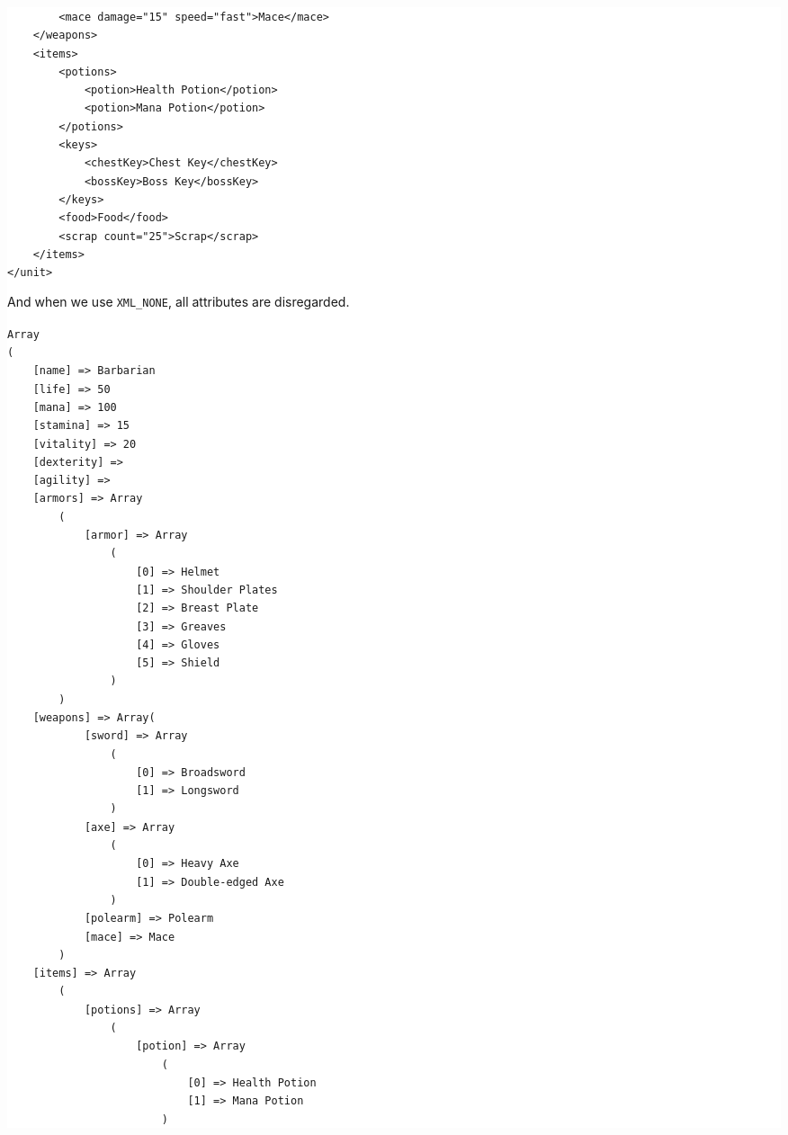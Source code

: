 ```markup
        <mace damage="15" speed="fast">Mace</mace>
    </weapons>
    <items>
        <potions>
            <potion>Health Potion</potion>
            <potion>Mana Potion</potion>
        </potions>
        <keys>
            <chestKey>Chest Key</chestKey>
            <bossKey>Boss Key</bossKey>
        </keys>
        <food>Food</food>
        <scrap count="25">Scrap</scrap>
    </items>
</unit>
```

And when we use `XML_NONE`, all attributes are disregarded.

```
Array
(
    [name] => Barbarian
    [life] => 50
    [mana] => 100
    [stamina] => 15
    [vitality] => 20
    [dexterity] => 
    [agility] => 
    [armors] => Array
        (
            [armor] => Array
                (
                    [0] => Helmet
                    [1] => Shoulder Plates
                    [2] => Breast Plate
                    [3] => Greaves
                    [4] => Gloves
                    [5] => Shield
                )
        )
    [weapons] => Array(
            [sword] => Array
                (
                    [0] => Broadsword
                    [1] => Longsword
                )
            [axe] => Array
                (
                    [0] => Heavy Axe
                    [1] => Double-edged Axe
                )
            [polearm] => Polearm
            [mace] => Mace
        )
    [items] => Array
        (
            [potions] => Array
                (
                    [potion] => Array
                        (
                            [0] => Health Potion
                            [1] => Mana Potion
                        )
```